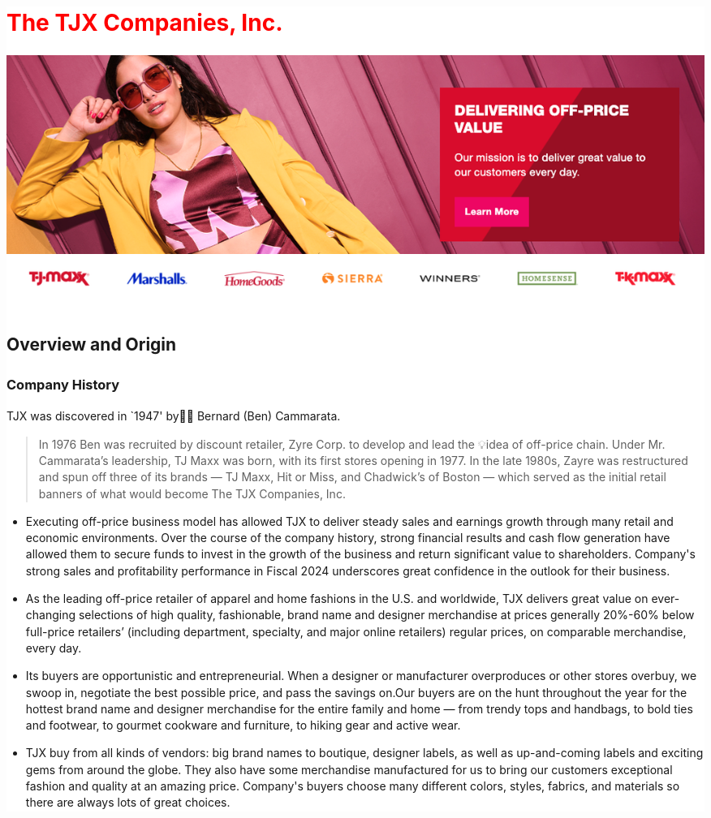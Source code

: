 # <span style="color:red">The TJX Companies, Inc.
[![TJX](Learnmore.png)](https://www.tjx.com/company/about-tjx)  
![TJBrands](TJBrands.png)

## Overview and Origin 

### Company History

TJX was discovered in `1947' by👨‍✈️ Bernard (Ben) Cammarata.



> In 1976 Ben was recruited by discount retailer, Zyre Corp. to develop and lead the 💡idea of off-price chain.  Under Mr. Cammarata’s leadership, TJ Maxx was born, with its first stores opening in 1977. In the late 1980s, Zayre was restructured and spun off three of its brands — TJ Maxx, Hit or Miss, and Chadwick’s of Boston — which served as the initial retail banners of what would become The TJX Companies, Inc. 

* Executing off-price business model  has  allowed TJX to deliver steady sales and earnings growth through many retail and economic environments. Over the course of the company history,  strong financial results and cash flow generation have allowed them to secure funds to invest in the growth of the business and return significant value to  shareholders. Company's strong sales and profitability performance in Fiscal 2024 underscores  great confidence in the outlook for their business.  

* As the leading off-price retailer of apparel and home fashions in the U.S. and worldwide, TJX delivers great value on ever-changing selections of high quality, fashionable, brand name and designer merchandise at prices generally 20%-60% below full-price retailers’ (including department, specialty, and major online retailers) regular prices, on comparable merchandise, every day.

* Its buyers are opportunistic and entrepreneurial. When a designer or manufacturer overproduces or other stores overbuy, we swoop in, negotiate the best possible price, and pass the savings on.Our buyers are on the hunt throughout the year for the hottest brand name and designer merchandise for the entire family and home — from trendy tops and handbags, to bold ties and footwear, to gourmet cookware and furniture, to hiking gear and active wear.

* TJX buy from all kinds of vendors: big brand names to boutique, designer labels, as well as up-and-coming labels and exciting gems from around the globe. They also have some merchandise manufactured for us to bring our customers exceptional fashion and quality at an amazing price. Company's buyers choose many different colors, styles, fabrics, and materials so there are always lots of great choices.
